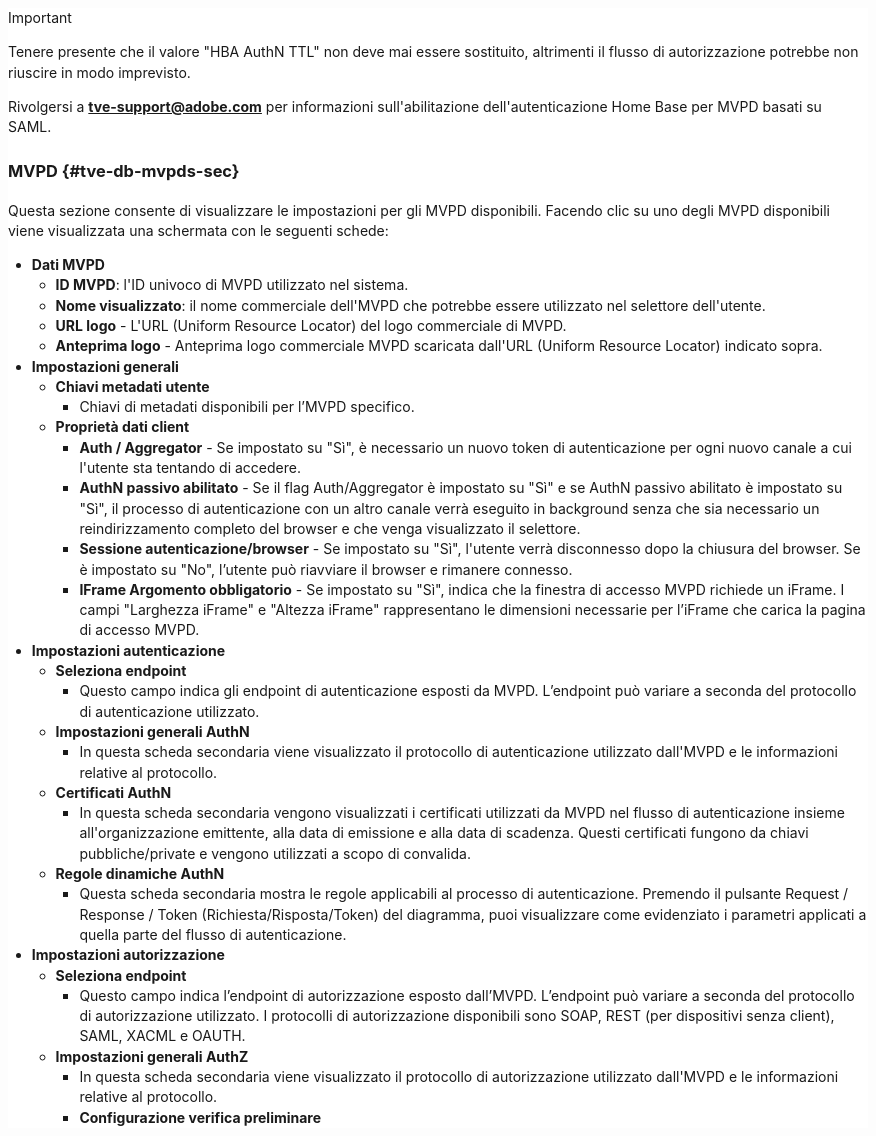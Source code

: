 
>[!IMPORTANT]
>Tenere presente che il valore &quot;HBA AuthN TTL&quot; non deve mai essere sostituito, altrimenti il flusso di autorizzazione potrebbe non riuscire in modo imprevisto.

Rivolgersi a **tve-support@adobe.com** per informazioni sull&#39;abilitazione dell&#39;autenticazione Home Base per MVPD basati su SAML.

### MVPD {#tve-db-mvpds-sec}

Questa sezione consente di visualizzare le impostazioni per gli MVPD disponibili. Facendo clic su uno degli MVPD disponibili viene visualizzata una schermata con le seguenti schede:

* **Dati MVPD**
   * **ID MVPD**: l&#39;ID univoco di MVPD utilizzato nel sistema.
   * **Nome visualizzato**: il nome commerciale dell&#39;MVPD che potrebbe essere utilizzato nel selettore dell&#39;utente.
   * **URL logo** - L&#39;URL (Uniform Resource Locator) del logo commerciale di MVPD.
   * **Anteprima logo** - Anteprima logo commerciale MVPD scaricata dall&#39;URL (Uniform Resource Locator) indicato sopra.
* **Impostazioni generali**
   * **Chiavi metadati utente**
      * Chiavi di metadati disponibili per l’MVPD specifico.
   * **Proprietà dati client**
      * **Auth / Aggregator** - Se impostato su &quot;Sì&quot;, è necessario un nuovo token di autenticazione per ogni nuovo canale a cui l&#39;utente sta tentando di accedere.
      * **AuthN passivo abilitato** - Se il flag Auth/Aggregator è impostato su &quot;Sì&quot; e se AuthN passivo abilitato è impostato su &quot;Sì&quot;, il processo di autenticazione con un altro canale verrà eseguito in background senza che sia necessario un reindirizzamento completo del browser e che venga visualizzato il selettore.
      * **Sessione autenticazione/browser** - Se impostato su &quot;Sì&quot;, l&#39;utente verrà disconnesso dopo la chiusura del browser. Se è impostato su &quot;No&quot;, l’utente può riavviare il browser e rimanere connesso.
      * **IFrame Argomento obbligatorio** - Se impostato su &quot;Sì&quot;, indica che la finestra di accesso MVPD richiede un iFrame. I campi &quot;Larghezza iFrame&quot; e &quot;Altezza iFrame&quot; rappresentano le dimensioni necessarie per l’iFrame che carica la pagina di accesso MVPD.
* **Impostazioni autenticazione**
   * **Seleziona endpoint**
      * Questo campo indica gli endpoint di autenticazione esposti da MVPD. L’endpoint può variare a seconda del protocollo di autenticazione utilizzato.
   * **Impostazioni generali AuthN**
      * In questa scheda secondaria viene visualizzato il protocollo di autenticazione utilizzato dall&#39;MVPD e le informazioni relative al protocollo.
   * **Certificati AuthN**
      * In questa scheda secondaria vengono visualizzati i certificati utilizzati da MVPD nel flusso di autenticazione insieme all&#39;organizzazione emittente, alla data di emissione e alla data di scadenza. Questi certificati fungono da chiavi pubbliche/private e vengono utilizzati a scopo di convalida.
   * **Regole dinamiche AuthN**
      * Questa scheda secondaria mostra le regole applicabili al processo di autenticazione. Premendo il pulsante Request / Response / Token (Richiesta/Risposta/Token) del diagramma, puoi visualizzare come evidenziato i parametri applicati a quella parte del flusso di autenticazione.
* **Impostazioni autorizzazione**
   * **Seleziona endpoint**
      * Questo campo indica l’endpoint di autorizzazione esposto dall’MVPD. L’endpoint può variare a seconda del protocollo di autorizzazione utilizzato. I protocolli di autorizzazione disponibili sono SOAP, REST (per dispositivi senza client), SAML, XACML e OAUTH.
   * **Impostazioni generali AuthZ**
      * In questa scheda secondaria viene visualizzato il protocollo di autorizzazione utilizzato dall&#39;MVPD e le informazioni relative al protocollo.
      * **Configurazione verifica preliminare**